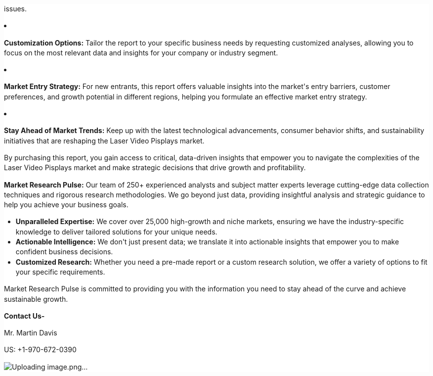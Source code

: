 issues.</p></li><li><p><strong>Customization Options:</strong> Tailor the report to your specific business needs by requesting customized analyses, allowing you to focus on the most relevant data and insights for your company or industry segment.</p></li><li><p><strong>Market Entry Strategy:</strong> For new entrants, this report offers valuable insights into the market's entry barriers, customer preferences, and growth potential in different regions, helping you formulate an effective market entry strategy.</p></li><li><p><strong>Stay Ahead of Market Trends:</strong> Keep up with the latest technological advancements, consumer behavior shifts, and sustainability initiatives that are reshaping the Laser Video Pisplays market.</p></li></ol><p>By purchasing this report, you gain access to critical, data-driven insights that empower you to navigate the complexities of the Laser Video Pisplays market and make strategic decisions that drive growth and profitability.</p><p><strong>Market Research Pulse:</strong>&nbsp;Our team of 250+ experienced analysts and subject matter experts leverage cutting-edge data collection techniques and rigorous research methodologies. We go beyond just data, providing insightful analysis and strategic guidance to help you achieve your business goals.</p><ul><li><strong>Unparalleled Expertise:</strong>&nbsp;We cover over 25,000 high-growth and niche markets, ensuring we have the industry-specific knowledge to deliver tailored solutions for your unique needs.</li><li><strong>Actionable Intelligence:</strong>&nbsp;We don't just present data; we translate it into actionable insights that empower you to make confident business decisions.</li><li><strong>Customized Research:</strong>&nbsp;Whether you need a pre-made report or a custom research solution, we offer a variety of options to fit your specific requirements.</li></ul><p>Market Research Pulse is committed to providing you with the information you need to stay ahead of the curve and achieve sustainable growth.</p><p><strong>Contact Us-</strong></p><p>Mr. Martin Davis</p><p>US: +1-970-672-0390</p>
![Uploading image.png…]()
